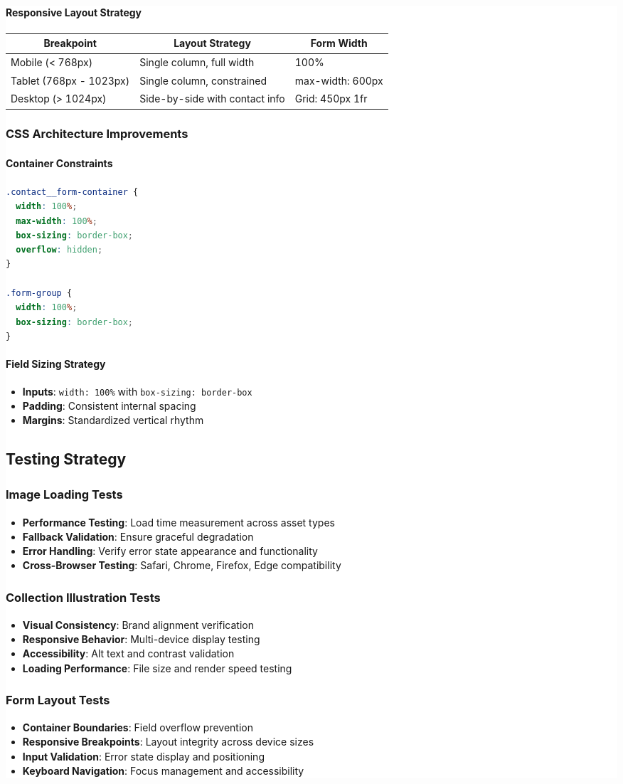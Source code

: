 #### Responsive Layout Strategy

| Breakpoint | Layout Strategy | Form Width |
|------------|----------------|------------|
| Mobile (< 768px) | Single column, full width | 100% |
| Tablet (768px - 1023px) | Single column, constrained | max-width: 600px |
| Desktop (> 1024px) | Side-by-side with contact info | Grid: 450px 1fr |

### CSS Architecture Improvements

#### Container Constraints
```css
.contact__form-container {
  width: 100%;
  max-width: 100%;
  box-sizing: border-box;
  overflow: hidden;
}

.form-group {
  width: 100%;
  box-sizing: border-box;
}
```

#### Field Sizing Strategy
- **Inputs**: `width: 100%` with `box-sizing: border-box`
- **Padding**: Consistent internal spacing
- **Margins**: Standardized vertical rhythm

## Testing Strategy

### Image Loading Tests
- **Performance Testing**: Load time measurement across asset types
- **Fallback Validation**: Ensure graceful degradation
- **Error Handling**: Verify error state appearance and functionality
- **Cross-Browser Testing**: Safari, Chrome, Firefox, Edge compatibility

### Collection Illustration Tests
- **Visual Consistency**: Brand alignment verification
- **Responsive Behavior**: Multi-device display testing
- **Accessibility**: Alt text and contrast validation
- **Loading Performance**: File size and render speed testing

### Form Layout Tests
- **Container Boundaries**: Field overflow prevention
- **Responsive Breakpoints**: Layout integrity across device sizes
- **Input Validation**: Error state display and positioning
- **Keyboard Navigation**: Focus management and accessibility

